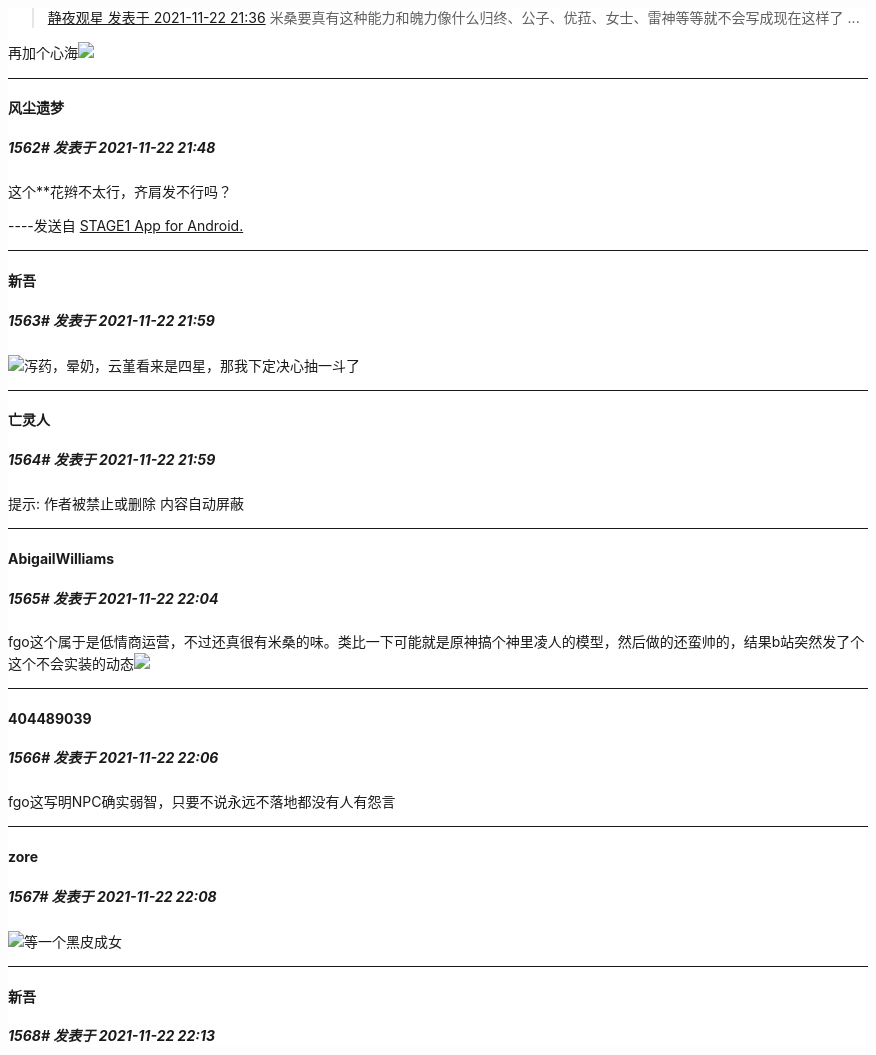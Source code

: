 <blockquote><a href="httphttps://bbs.saraba1st.com/2b/forum.php?mod=redirect&amp;goto=findpost&amp;pid=53656174&amp;ptid=2037125" target="_blank">静夜观星 发表于 2021-11-22 21:36</a>
米桑要真有这种能力和魄力像什么归终、公子、优菈、女士、雷神等等就不会写成现在这样了 ...</blockquote>
再加个心海<img src="https://static.saraba1st.com/image/smiley/face2017/068.png" referrerpolicy="no-referrer">

*****

####  风尘遗梦  
##### 1562#       发表于 2021-11-22 21:48

这个**花辫不太行，齐肩发不行吗？

----发送自 [STAGE1 App for Android.](http://stage1.5j4m.com/?1.37)

*****

####  新吾  
##### 1563#       发表于 2021-11-22 21:59

<img src="https://static.saraba1st.com/image/smiley/face2017/067.png" referrerpolicy="no-referrer">泻药，晕奶，云堇看来是四星，那我下定决心抽一斗了

*****

####  亡灵人  
##### 1564#       发表于 2021-11-22 21:59

提示: 作者被禁止或删除 内容自动屏蔽

*****

####  AbigailWilliams  
##### 1565#       发表于 2021-11-22 22:04

fgo这个属于是低情商运营，不过还真很有米桑的味。类比一下可能就是原神搞个神里凌人的模型，然后做的还蛮帅的，结果b站突然发了个这个不会实装的动态<img src="https://static.saraba1st.com/image/smiley/face2017/067.png" referrerpolicy="no-referrer">

*****

####  404489039  
##### 1566#       发表于 2021-11-22 22:06

fgo这写明NPC确实弱智，只要不说永远不落地都没有人有怨言

*****

####  zore  
##### 1567#       发表于 2021-11-22 22:08

<img src="https://static.saraba1st.com/image/smiley/face2017/067.png" referrerpolicy="no-referrer">等一个黑皮成女

*****

####  新吾  
##### 1568#       发表于 2021-11-22 22:13
